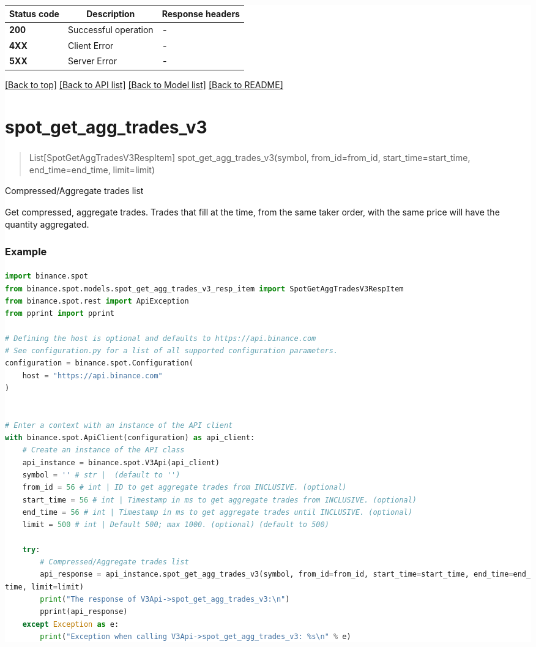 | Status code | Description | Response headers |
|-------------|-------------|------------------|
**200** | Successful operation |  -  |
**4XX** | Client Error |  -  |
**5XX** | Server Error |  -  |

[[Back to top]](#) [[Back to API list]](../README.md#documentation-for-api-endpoints) [[Back to Model list]](../README.md#documentation-for-models) [[Back to README]](../README.md)

# **spot_get_agg_trades_v3**
> List[SpotGetAggTradesV3RespItem] spot_get_agg_trades_v3(symbol, from_id=from_id, start_time=start_time, end_time=end_time, limit=limit)

Compressed/Aggregate trades list

Get compressed, aggregate trades. Trades that fill at the time, from the same taker order, with the same price will have the quantity aggregated.

### Example


```python
import binance.spot
from binance.spot.models.spot_get_agg_trades_v3_resp_item import SpotGetAggTradesV3RespItem
from binance.spot.rest import ApiException
from pprint import pprint

# Defining the host is optional and defaults to https://api.binance.com
# See configuration.py for a list of all supported configuration parameters.
configuration = binance.spot.Configuration(
    host = "https://api.binance.com"
)


# Enter a context with an instance of the API client
with binance.spot.ApiClient(configuration) as api_client:
    # Create an instance of the API class
    api_instance = binance.spot.V3Api(api_client)
    symbol = '' # str |  (default to '')
    from_id = 56 # int | ID to get aggregate trades from INCLUSIVE. (optional)
    start_time = 56 # int | Timestamp in ms to get aggregate trades from INCLUSIVE. (optional)
    end_time = 56 # int | Timestamp in ms to get aggregate trades until INCLUSIVE. (optional)
    limit = 500 # int | Default 500; max 1000. (optional) (default to 500)

    try:
        # Compressed/Aggregate trades list
        api_response = api_instance.spot_get_agg_trades_v3(symbol, from_id=from_id, start_time=start_time, end_time=end_time, limit=limit)
        print("The response of V3Api->spot_get_agg_trades_v3:\n")
        pprint(api_response)
    except Exception as e:
        print("Exception when calling V3Api->spot_get_agg_trades_v3: %s\n" % e)
```
